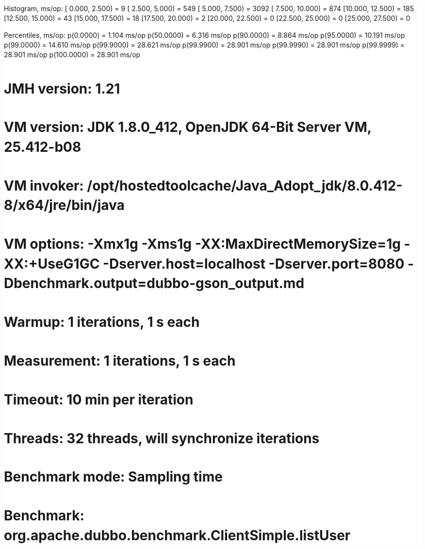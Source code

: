   Histogram, ms/op:
    [ 0.000,  2.500) = 9 
    [ 2.500,  5.000) = 549 
    [ 5.000,  7.500) = 3092 
    [ 7.500, 10.000) = 874 
    [10.000, 12.500) = 185 
    [12.500, 15.000) = 43 
    [15.000, 17.500) = 18 
    [17.500, 20.000) = 2 
    [20.000, 22.500) = 0 
    [22.500, 25.000) = 0 
    [25.000, 27.500) = 0 

  Percentiles, ms/op:
      p(0.0000) =      1.104 ms/op
     p(50.0000) =      6.316 ms/op
     p(90.0000) =      8.864 ms/op
     p(95.0000) =     10.191 ms/op
     p(99.0000) =     14.610 ms/op
     p(99.9000) =     28.621 ms/op
     p(99.9900) =     28.901 ms/op
     p(99.9990) =     28.901 ms/op
     p(99.9999) =     28.901 ms/op
    p(100.0000) =     28.901 ms/op


# JMH version: 1.21
# VM version: JDK 1.8.0_412, OpenJDK 64-Bit Server VM, 25.412-b08
# VM invoker: /opt/hostedtoolcache/Java_Adopt_jdk/8.0.412-8/x64/jre/bin/java
# VM options: -Xmx1g -Xms1g -XX:MaxDirectMemorySize=1g -XX:+UseG1GC -Dserver.host=localhost -Dserver.port=8080 -Dbenchmark.output=dubbo-gson_output.md
# Warmup: 1 iterations, 1 s each
# Measurement: 1 iterations, 1 s each
# Timeout: 10 min per iteration
# Threads: 32 threads, will synchronize iterations
# Benchmark mode: Sampling time
# Benchmark: org.apache.dubbo.benchmark.ClientSimple.listUser
